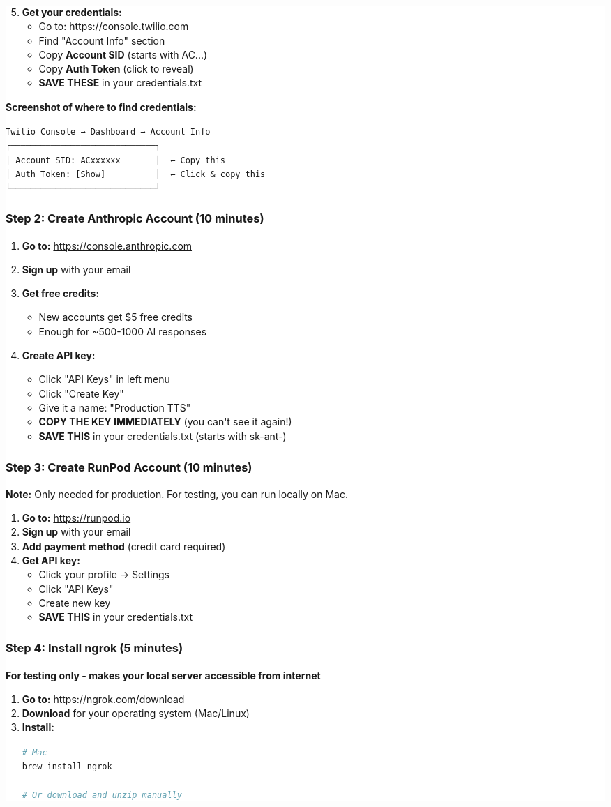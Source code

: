 5. **Get your credentials:**
   - Go to: https://console.twilio.com
   - Find "Account Info" section
   - Copy **Account SID** (starts with AC...)
   - Copy **Auth Token** (click to reveal)
   - **SAVE THESE** in your credentials.txt

**Screenshot of where to find credentials:**
```
Twilio Console → Dashboard → Account Info
┌─────────────────────────────┐
│ Account SID: ACxxxxxx       │  ← Copy this
│ Auth Token: [Show]          │  ← Click & copy this
└─────────────────────────────┘
```

### Step 2: Create Anthropic Account (10 minutes)

1. **Go to:** https://console.anthropic.com
2. **Sign up** with your email
3. **Get free credits:**
   - New accounts get $5 free credits
   - Enough for ~500-1000 AI responses

4. **Create API key:**
   - Click "API Keys" in left menu
   - Click "Create Key"
   - Give it a name: "Production TTS"
   - **COPY THE KEY IMMEDIATELY** (you can't see it again!)
   - **SAVE THIS** in your credentials.txt (starts with sk-ant-)

### Step 3: Create RunPod Account (10 minutes)

**Note:** Only needed for production. For testing, you can run locally on Mac.

1. **Go to:** https://runpod.io
2. **Sign up** with your email
3. **Add payment method** (credit card required)
4. **Get API key:**
   - Click your profile → Settings
   - Click "API Keys"
   - Create new key
   - **SAVE THIS** in your credentials.txt

### Step 4: Install ngrok (5 minutes)

**For testing only - makes your local server accessible from internet**

1. **Go to:** https://ngrok.com/download
2. **Download** for your operating system (Mac/Linux)
3. **Install:**
   ```bash
   # Mac
   brew install ngrok

   # Or download and unzip manually
   ```
